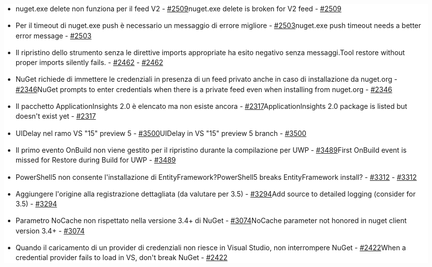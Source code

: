 - <span data-ttu-id="ebd12-136">nuget.exe delete non funziona per il feed V2 - [#2509](https://github.com/NuGet/Home/issues/2509)</span><span class="sxs-lookup"><span data-stu-id="ebd12-136">nuget.exe delete is broken for V2 feed - [#2509](https://github.com/NuGet/Home/issues/2509)</span></span>

- <span data-ttu-id="ebd12-137">Per il timeout di nuget.exe push è necessario un messaggio di errore migliore - [#2503](https://github.com/NuGet/Home/issues/2503)</span><span class="sxs-lookup"><span data-stu-id="ebd12-137">nuget.exe push timeout needs a better error message - [#2503](https://github.com/NuGet/Home/issues/2503)</span></span>

- <span data-ttu-id="ebd12-138">Il ripristino dello strumento senza le direttive imports appropriate ha esito negativo senza messaggi.</span><span class="sxs-lookup"><span data-stu-id="ebd12-138">Tool restore without proper imports silently fails.</span></span><span data-ttu-id="ebd12-139"> - [#2462](https://github.com/NuGet/Home/issues/2462)</span><span class="sxs-lookup"><span data-stu-id="ebd12-139"> - [#2462](https://github.com/NuGet/Home/issues/2462)</span></span>

- <span data-ttu-id="ebd12-140">NuGet richiede di immettere le credenziali in presenza di un feed privato anche in caso di installazione da nuget.org - [#2346](https://github.com/NuGet/Home/issues/2346)</span><span class="sxs-lookup"><span data-stu-id="ebd12-140">NuGet prompts to enter credentials when there is a private feed even when installing from nuget.org - [#2346](https://github.com/NuGet/Home/issues/2346)</span></span>

- <span data-ttu-id="ebd12-141">Il pacchetto ApplicationInsights 2.0 è elencato ma non esiste ancora - [#2317](https://github.com/NuGet/Home/issues/2317)</span><span class="sxs-lookup"><span data-stu-id="ebd12-141">ApplicationInsights 2.0 package is listed but doesn't exist yet - [#2317](https://github.com/NuGet/Home/issues/2317)</span></span>

- <span data-ttu-id="ebd12-142">UIDelay nel ramo VS "15" preview 5 - [#3500](https://github.com/NuGet/Home/issues/3500)</span><span class="sxs-lookup"><span data-stu-id="ebd12-142">UIDelay in VS "15" preview 5 branch - [#3500](https://github.com/NuGet/Home/issues/3500)</span></span>

- <span data-ttu-id="ebd12-143">Il primo evento OnBuild non viene gestito per il ripristino durante la compilazione per UWP - [#3489](https://github.com/NuGet/Home/issues/3489)</span><span class="sxs-lookup"><span data-stu-id="ebd12-143">First OnBuild event is missed for Restore during Build for UWP - [#3489](https://github.com/NuGet/Home/issues/3489)</span></span>

- <span data-ttu-id="ebd12-144">PowerShell5 non consente l'installazione di EntityFramework?</span><span class="sxs-lookup"><span data-stu-id="ebd12-144">PowerShell5 breaks EntityFramework install?</span></span><span data-ttu-id="ebd12-145"> - [#3312](https://github.com/NuGet/Home/issues/3312)</span><span class="sxs-lookup"><span data-stu-id="ebd12-145"> - [#3312](https://github.com/NuGet/Home/issues/3312)</span></span>

- <span data-ttu-id="ebd12-146">Aggiungere l'origine alla registrazione dettagliata (da valutare per 3.5) - [#3294](https://github.com/NuGet/Home/issues/3294)</span><span class="sxs-lookup"><span data-stu-id="ebd12-146">Add source to detailed logging (consider for 3.5) - [#3294](https://github.com/NuGet/Home/issues/3294)</span></span>

- <span data-ttu-id="ebd12-147">Parametro NoCache non rispettato nella versione 3.4+ di NuGet - [#3074](https://github.com/NuGet/Home/issues/3074)</span><span class="sxs-lookup"><span data-stu-id="ebd12-147">NoCache parameter not honored in nuget client version 3.4+ - [#3074](https://github.com/NuGet/Home/issues/3074)</span></span>

- <span data-ttu-id="ebd12-148">Quando il caricamento di un provider di credenziali non riesce in Visual Studio, non interrompere NuGet - [#2422](https://github.com/NuGet/Home/issues/2422)</span><span class="sxs-lookup"><span data-stu-id="ebd12-148">When a credential provider fails to load in VS, don't break NuGet - [#2422](https://github.com/NuGet/Home/issues/2422)</span></span>
